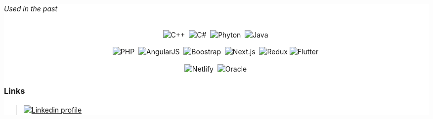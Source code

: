 ###### Used in the past

<div>
  <p align="center">
    <img src="https://raw.githubusercontent.com/devicons/devicon/master/icons/cplusplus/cplusplus-original.svg" title="C++" alt="C++" width="5%" height="5%"/>&nbsp;
    <img src="https://raw.githubusercontent.com/devicons/devicon/master/icons/csharp/csharp-original.svg" title="C#" alt="C#" width="5%" height="5%"/>&nbsp;
    <img src="https://raw.githubusercontent.com/devicons/devicon/master/icons/python/python-original.svg" title="Phyton" alt="Phyton" width="5%" height="5%"/>&nbsp;
    <img src="https://raw.githubusercontent.com/devicons/devicon/master/icons/java/java-original-wordmark.svg" title="Java" alt="Java" width="5%" height="5%"/>&nbsp;
  </p>
  <p align="center">
    <img src="https://raw.githubusercontent.com/devicons/devicon/master/icons/php/php-original.svg" title="PHP" alt="PHP" width="5%" height="5%"/>&nbsp;
    <img src="https://raw.githubusercontent.com/devicons/devicon/master/icons/angularjs/angularjs-original.svg" title="AngularJS" alt="AngularJS" width="5%" height="5%"/>&nbsp;
    <img src="https://raw.githubusercontent.com/devicons/devicon/master/icons/bootstrap/bootstrap-original.svg" title="Boostrap" alt="Boostrap" width="5%" height="5%"/>&nbsp;
    <img src="https://raw.githubusercontent.com/devicons/devicon/master/icons/nextjs/nextjs-original.svg" title="Next.js" alt="Next.js" width="5%" height="5%"/>&nbsp;
   <img src="https://raw.githubusercontent.com/devicons/devicon/master/icons/redux/redux-original.svg" title="Redux" alt="Redux " width="5%" height="5%"/>
    <img src="https://raw.githubusercontent.com/devicons/devicon/master/icons/flutter/flutter-original.svg" title="Flutter" alt="Flutter" width="5%" height="5%"/>&nbsp;
  </p> 
  <p align="center">
    <img src="https://raw.githubusercontent.com/devicons/devicon/master/icons/netlify/netlify-original.svg" title="Netlify" alt="Netlify" width="5%" height="5%"/>&nbsp;
    <img src="https://raw.githubusercontent.com/devicons/devicon/master/icons/oracle/oracle-original.svg" title="Oracle"  alt="Oracle" width="5%" height="5%"/>&nbsp;
  </p>
</div>
 
### Links

>[![Linkedin profile](https://img.shields.io/badge/LinkedIn-blue?style=for-the-badge&logo=linkedin&logoColor=white "Linkedin badge")](https://www.linkedin.com/in/david-esteban-arias-hern%C3%A1ndez-0738a5245/)
